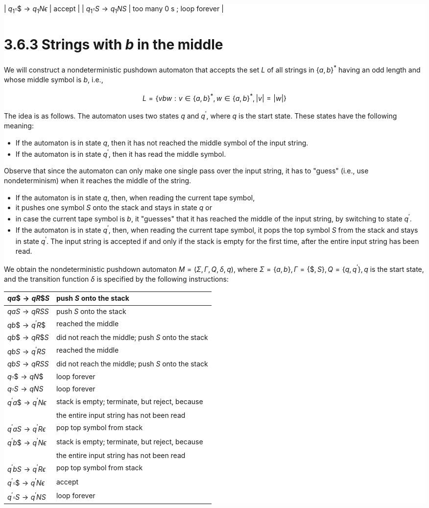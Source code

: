| $q_{1} \square \$\rightarrow q_{1} N \epsilon$ | accept |
| $q_{1} \square S \rightarrow q_{1} N S$ | too many 0 s ; loop forever |

# 3.6.3 Strings with $b$ in the middle 

We will construct a nondeterministic pushdown automaton that accepts the set $L$ of all strings in $\{a, b\}^{*}$ having an odd length and whose middle symbol is $b$, i.e.,

$$
L=\left\{v b w: v \in\{a, b\}^{*}, w \in\{a, b\}^{*},|v|=|w|\}\right.
$$

The idea is as follows. The automaton uses two states $q$ and $q^{\prime}$, where $q$ is the start state. These states have the following meaning:

- If the automaton is in state $q$, then it has not reached the middle symbol of the input string.
- If the automaton is in state $q^{\prime}$, then it has read the middle symbol.

Observe that since the automaton can only make one single pass over the input string, it has to "guess" (i.e., use nondeterminism) when it reaches the middle of the string.

- If the automaton is in state $q$, then, when reading the current tape symbol,
- it pushes one symbol $S$ onto the stack and stays in state $q$ or
- in case the current tape symbol is $b$, it "guesses" that it has reached the middle of the input string, by switching to state $q^{\prime}$.
- If the automaton is in state $q^{\prime}$, then, when reading the current tape symbol, it pops the top symbol $S$ from the stack and stays in state $q^{\prime}$.
The input string is accepted if and only if the stack is empty for the first time, after the entire input string has been read.

We obtain the nondeterministic pushdown automaton $M=(\Sigma, \Gamma, Q, \delta, q)$, where $\Sigma=\{a, b\}, \Gamma=\{\$, S\}, Q=\left\{q, q^{\prime}\right\}, q$ is the start state, and the transition function $\delta$ is specified by the following instructions:

| $q a \$ \rightarrow q R \$ S$ | push $S$ onto the stack |
| :-- | :-- |
| $q a S \rightarrow q R S S$ | push $S$ onto the stack |
| $q b \$ \rightarrow q^{\prime} R \$$ | reached the middle |
| $q b \$ \rightarrow q R \$ S$ | did not reach the middle; push $S$ onto the stack |
| $q b S \rightarrow q^{\prime} R S$ | reached the middle |
| $q b S \rightarrow q R S S$ | did not reach the middle; push $S$ onto the stack |
| $q \square \$ \rightarrow q N \$$ | loop forever |
| $q \square S \rightarrow q N S$ | loop forever |
| $q^{\prime} a \$ \rightarrow q^{\prime} N \epsilon$ | stack is empty; terminate, but reject, because |
|  | the entire input string has not been read |
| $q^{\prime} a S \rightarrow q^{\prime} R \epsilon$ | pop top symbol from stack |
| $q^{\prime} b \$ \rightarrow q^{\prime} N \epsilon$ | stack is empty; terminate, but reject, because |
|  | the entire input string has not been read |
| $q^{\prime} b S \rightarrow q^{\prime} R \epsilon$ | pop top symbol from stack |
| $q^{\prime} \square \$ \rightarrow q^{\prime} N \epsilon$ | accept |
| $q^{\prime} \square S \rightarrow q^{\prime} N S$ | loop forever |

